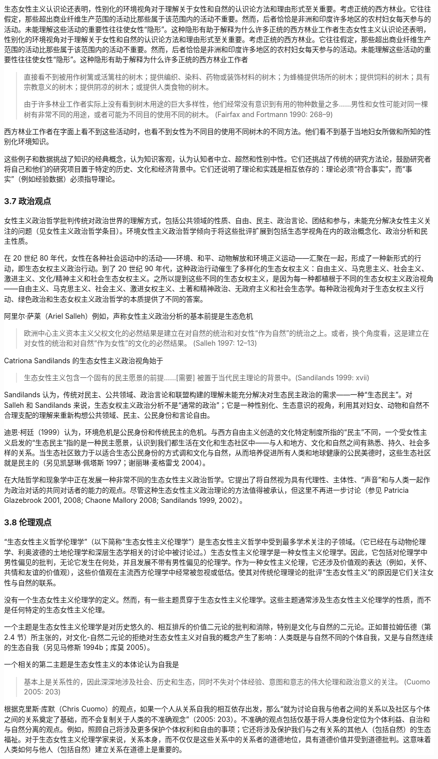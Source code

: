 生态女性主义认识论还表明，性别化的环境视角对于理解关于女性和自然的认识论方法和理由形式至关重要。考虑正统的西方林业。它往往假定，那些超出商业纤维生产范围的活动比那些属于该范围内的活动不重要。然而，后者恰恰是非洲和印度许多地区的农村妇女每天参与的活动。未能理解这些活动的重要性往往使女性“隐形”。这种隐形有助于解释为什么许多正统的西方林业工作者生态女性主义认识论还表明，性别化的环境视角对于理解关于女性和自然的认识论方法和理由形式至关重要。考虑正统的西方林业。它往往假定，那些超出商业纤维生产范围的活动比那些属于该范围内的活动不重要。然而，后者恰恰是非洲和印度许多地区的农村妇女每天参与的活动。未能理解这些活动的重要性往往使女性“隐形”。这种隐形有助于解释为什么许多正统的西方林业工作者

> 直接看不到被用作树篱或活篱柱的树木；提供编织、染料、药物或装饰材料的树木；为蜂桶提供场所的树木；提供饲料的树木；具有宗教意义的树木；提供阴凉的树木；或提供人类食物的树木。
>
> 由于许多林业工作者实际上没有看到树木用途的巨大多样性，他们经常没有意识到有用的物种数量之多……男性和女性可能对同一棵树有非常不同的用途，或者可能为不同目的使用不同的树木。 (Fairfax and Fortmann 1990: 268–9)

西方林业工作者在字面上看不到这些活动时，也看不到女性为不同目的使用不同树木的不同方法。他们看不到基于当地妇女所做和所知的性别化环境知识。

这些例子和数据挑战了知识的经典概念，认为知识客观，认为认知者中立、超然和性别中性。它们还挑战了传统的研究方法论，鼓励研究者将自己和他们的研究项目置于特定的历史、文化和经济背景中。它们还说明了理论和实践是相互依存的：理论必须“符合事实”，而“事实”（例如经验数据）必须指导理论。

### 3.7 政治观点

女性主义政治哲学批判传统对政治世界的理解方式，包括公共领域的性质、自由、民主、政治言论、团结和参与，未能充分解决女性主义关注的问题（见女性主义政治哲学条目）。环境女性主义政治哲学倾向于将这些批评扩展到包括生态学视角在内的政治概念化、政治分析和民主性质。

在 20 世纪 80 年代，女性在各种社会运动中的活动——环境、和平、动物解放和环境正义运动——汇聚在一起，形成了一种新形式的行动，即生态女权主义政治行动。到了 20 世纪 90 年代，这种政治行动催生了多样化的生态女权主义：自由主义、马克思主义、社会主义、激进主义、文化/精神主义和社会生态女权主义。之所以提到这些不同的生态女权主义，是因为每一种都植根于不同的生态女权主义政治视角——自由主义、马克思主义、社会主义、激进女权主义、土著和精神政治、无政府主义和社会生态学。每种政治视角对于生态女权主义行动、绿色政治和生态女权主义政治哲学的本质提供了不同的答案。

阿里尔·萨莱（Ariel Salleh）例如，声称女性主义政治分析的基本前提是生态危机

> 欧洲中心主义资本主义父权文化的必然结果是建立在对自然的统治和对女性“作为自然”的统治之上。或者，换个角度看，这是建立在对女性的统治和对自然“作为女性”的文化的必然结果。 (Salleh 1997: 12–13)

Catriona Sandilands 的生态女性主义政治视角始于

> 生态女性主义包含一个固有的民主愿景的前提……[需要] 被置于当代民主理论的背景中。(Sandilands 1999: xvii)

Sandilands 认为，传统对民主、公共领域、政治言论和联盟构建的理解未能充分解决对生态民主政治的需求——一种“生态民主”。对 Salleh 和 Sandilands 来说，生态女权主义政治分析不是“通常的政治”；它是一种性别化、生态意识的视角，利用其对妇女、动物和自然不合理支配的理解来重新构想公共领域、民主、公民身份和言论自由。

迪恩·柯廷（1999）认为，环境危机是公民身份和传统民主的危机。与西方自由主义创造的文化特定制度所指的“民主”不同，一个受女性主义启发的“生态民主”指的是一种民主愿景，认识到我们都生活在文化和生态社区中——与人和地方、文化和自然之间有熟悉、持久、社会多样的关系。当生态社区致力于以适合生态公民身份的方式调和文化与自然，从而培养促进所有人类和地球健康的公民美德时，这些生态社区就是民主的（另见凯瑟琳·佩塔斯 1997；谢丽琳·麦格雷戈 2004）。

在大陆哲学和现象学中正在发展一种非常不同的生态女性主义政治哲学。它提出了将自然视为具有代理性、主体性、“声音”和与人类一起作为政治对话的共同对话者的能力的观点。尽管这种生态女性主义政治理论的方法值得被承认，但这里不再进一步讨论（参见 Patricia Glazebrook 2001, 2008; Chaone Mallory 2008; Sandilands 1999, 2002）。

### 3.8 伦理观点

“生态女性主义哲学伦理学”（以下简称“生态女性主义伦理学”）是生态女性主义哲学中受到最多学术关注的子领域。（它已经在与动物伦理学、利奥波德的土地伦理学和深层生态学相关的讨论中被讨论过。）生态女性主义伦理学是一种女性主义伦理学。因此，它包括对伦理学中男性偏见的批判，无论它发生在何处，并且发展不带有男性偏见的伦理学。作为一种女性主义伦理，它还涉及价值观的表达（例如，关怀、共情和友谊的价值观），这些价值观在主流西方伦理学中经常被忽视或低估。使其对传统伦理理论的批评“生态女性主义”的原因是它们关注女性与自然的联系。

没有一个生态女性主义伦理学的定义。然而，有一些主题贯穿于生态女性主义伦理学。这些主题通常涉及生态女性主义伦理学的性质，而不是任何特定的生态女性主义伦理。

一个主题是生态女性主义伦理学是对历史悠久的、相互排斥的价值二元论的批判和消除，特别是文化与自然的二元论。正如普拉姆伍德（第 2.4 节）所主张的，对文化-自然二元论的拒绝对生态女性主义对自我的概念产生了影响：人类既是与自然不同的个体自我，又是与自然连续的生态自我（另见马修斯 1994b；库莫 2005）。

一个相关的第二主题是生态女性主义的本体论认为自我是

> 基本上是关系性的，因此深深地涉及社会、历史和生态，同时不失对个体经验、意图和意志的伟大伦理和政治意义的关注。 (Cuomo 2005: 203)

根据克里斯·库默（Chris Cuomo）的观点，如果一个人从关系自我的相互依存出发，那么“就为讨论自我与他者之间的关系以及社区与个体之间的关系奠定了基础，而不会复制关于人类的不准确观念”（2005: 203）。不准确的观点包括仅基于将人类身份定位为个体利益、自治和与自然分离的观点。例如，照顾自己将涉及更多保护个体权利和自由的事项；它还将涉及保护我们与之有关系的其他人（包括自然）的生态福祉。对于生态女性主义伦理学家来说，关系本身，而不仅仅是这些关系中的关系者的道德地位，具有道德价值并受到道德批判。这意味着人类如何与他人（包括自然）建立关系在道德上是重要的。
